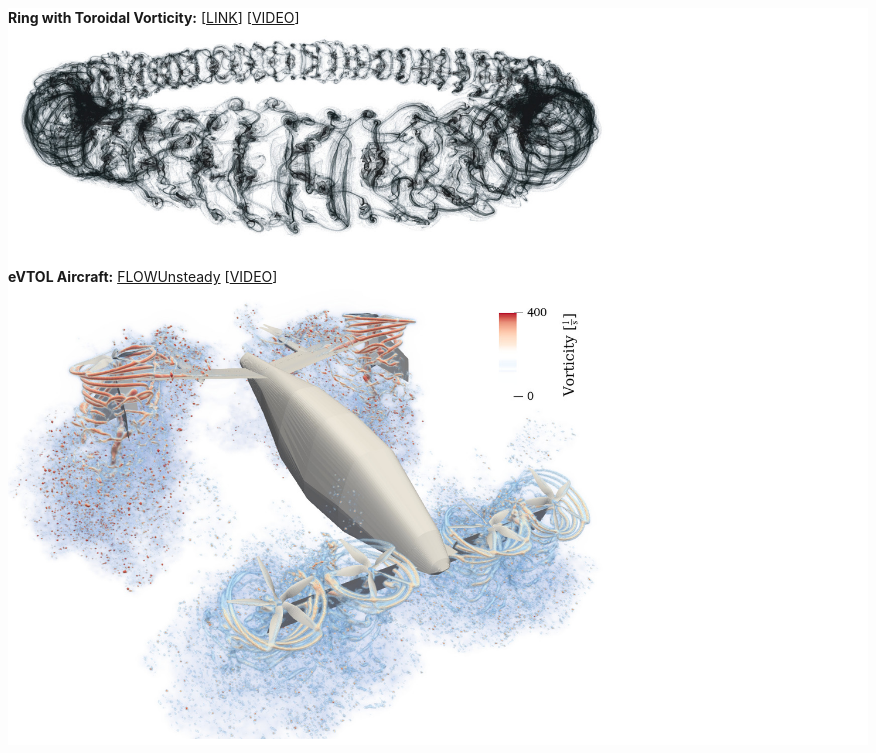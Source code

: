   **Ring with Toroidal Vorticity:** [[LINK](https://www.linkedin.com/posts/alvarezedo_cfd-paraview-fluiddynamics-activity-6857078379137650688-F0yO)] [[VIDEO](https://www.youtube.com/watch?v=D3VHhDR8-bI)]
  [<img src="docs/media/img/vid-vortonring2.jpg" alt="Pic here" style="width:600px"/>](https://www.youtube.com/watch?v=D3VHhDR8-bI)

  **eVTOL Aircraft:** [FLOWUnsteady](https://github.com/byuflowlab/FLOWUnsteady)  [[VIDEO](https://youtu.be/-6aR37Z6hig)]
  [<img src="docs/media/img/vahana2.jpg" alt="Pic here" style="width:600px"/>](https://youtu.be/-6aR37Z6hig)
